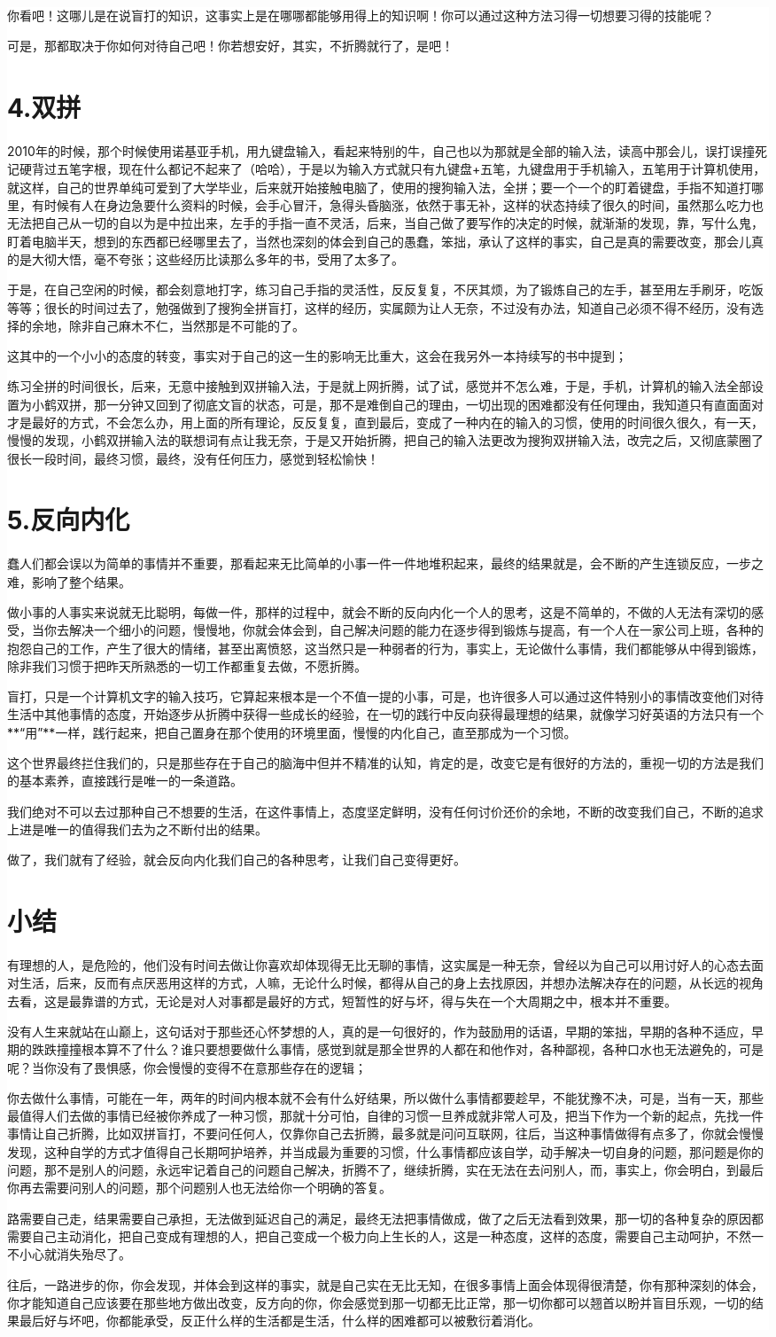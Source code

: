 你看吧！这哪儿是在说盲打的知识，这事实上是在哪哪都能够用得上的知识啊！你可以通过这种方法习得一切想要习得的技能呢？

可是，那都取决于你如何对待自己吧！你若想安好，其实，不折腾就行了，是吧！

# 4.双拼

2010年的时候，那个时候使用诺基亚手机，用九键盘输入，看起来特别的牛，自己也以为那就是全部的输入法，读高中那会儿，误打误撞死记硬背过五笔字根，现在什么都记不起来了（哈哈），于是以为输入方式就只有九键盘+五笔，九键盘用于手机输入，五笔用于计算机使用，就这样，自己的世界单纯可爱到了大学毕业，后来就开始接触电脑了，使用的搜狗输入法，全拼；要一个一个的盯着键盘，手指不知道打哪里，有时候有人在身边急要什么资料的时候，会手心冒汗，急得头昏脑涨，依然于事无补，这样的状态持续了很久的时间，虽然那么吃力也无法把自己从一切的自以为是中拉出来，左手的手指一直不灵活，后来，当自己做了要写作的决定的时候，就渐渐的发现，靠，写什么鬼，盯着电脑半天，想到的东西都已经哪里去了，当然也深刻的体会到自己的愚蠢，笨拙，承认了这样的事实，自己是真的需要改变，那会儿真的是大彻大悟，毫不夸张；这些经历比读那么多年的书，受用了太多了。

于是，在自己空闲的时候，都会刻意地打字，练习自己手指的灵活性，反反复复，不厌其烦，为了锻炼自己的左手，甚至用左手刷牙，吃饭等等；很长的时间过去了，勉强做到了搜狗全拼盲打，这样的经历，实属颇为让人无奈，不过没有办法，知道自己必须不得不经历，没有选择的余地，除非自己麻木不仁，当然那是不可能的了。

这其中的一个小小的态度的转变，事实对于自己的这一生的影响无比重大，这会在我另外一本持续写的书中提到；

练习全拼的时间很长，后来，无意中接触到双拼输入法，于是就上网折腾，试了试，感觉并不怎么难，于是，手机，计算机的输入法全部设置为小鹤双拼，那一分钟又回到了彻底文盲的状态，可是，那不是难倒自己的理由，一切出现的困难都没有任何理由，我知道只有直面面对才是最好的方式，不会怎么办，用上面的所有理论，反反复复，直到最后，变成了一种内在的输入的习惯，使用的时间很久很久，有一天，慢慢的发现，小鹤双拼输入法的联想词有点让我无奈，于是又开始折腾，把自己的输入法更改为搜狗双拼输入法，改完之后，又彻底蒙圈了很长一段时间，最终习惯，最终，没有任何压力，感觉到轻松愉快！

# 5.反向内化

蠢人们都会误以为简单的事情并不重要，那看起来无比简单的小事一件一件地堆积起来，最终的结果就是，会不断的产生连锁反应，一步之难，影响了整个结果。

做小事的人事实来说就无比聪明，每做一件，那样的过程中，就会不断的反向内化一个人的思考，这是不简单的，不做的人无法有深切的感受，当你去解决一个细小的问题，慢慢地，你就会体会到，自己解决问题的能力在逐步得到锻炼与提高，有一个人在一家公司上班，各种的抱怨自己的工作，产生了很大的情绪，甚至出离愤怒，这当然只是一种弱者的行为，事实上，无论做什么事情，我们都能够从中得到锻炼，除非我们习惯于把昨天所熟悉的一切工作都重复去做，不愿折腾。

盲打，只是一个计算机文字的输入技巧，它算起来根本是一个不值一提的小事，可是，也许很多人可以通过这件特别小的事情改变他们对待生活中其他事情的态度，开始逐步从折腾中获得一些成长的经验，在一切的践行中反向获得最理想的结果，就像学习好英语的方法只有一个**“用”**一样，践行起来，把自己置身在那个使用的环境里面，慢慢的内化自己，直至那成为一个习惯。

这个世界最终拦住我们的，只是那些存在于自己的脑海中但并不精准的认知，肯定的是，改变它是有很好的方法的，重视一切的方法是我们的基本素养，直接践行是唯一的一条道路。

我们绝对不可以去过那种自己不想要的生活，在这件事情上，态度坚定鲜明，没有任何讨价还价的余地，不断的改变我们自己，不断的追求上进是唯一的值得我们去为之不断付出的结果。

做了，我们就有了经验，就会反向内化我们自己的各种思考，让我们自己变得更好。

# 小结

有理想的人，是危险的，他们没有时间去做让你喜欢却体现得无比无聊的事情，这实属是一种无奈，曾经以为自己可以用讨好人的心态去面对生活，后来，反而有点厌恶用这样的方式，人嘛，无论什么时候，都得从自己的身上去找原因，并想办法解决存在的问题，从长远的视角去看，这是最靠谱的方式，无论是对人对事都是最好的方式，短暂性的好与坏，得与失在一个大周期之中，根本并不重要。

没有人生来就站在山巅上，这句话对于那些还心怀梦想的人，真的是一句很好的，作为鼓励用的话语，早期的笨拙，早期的各种不适应，早期的跌跌撞撞根本算不了什么？谁只要想要做什么事情，感觉到就是那全世界的人都在和他作对，各种鄙视，各种口水也无法避免的，可是呢？当你没有了畏惧感，你会慢慢的变得不在意那些存在的逻辑；

你去做什么事情，可能在一年，两年的时间内根本就不会有什么好结果，所以做什么事情都要趁早，不能犹豫不决，可是，当有一天，那些最值得人们去做的事情已经被你养成了一种习惯，那就十分可怕，自律的习惯一旦养成就非常人可及，把当下作为一个新的起点，先找一件事情让自己折腾，比如双拼盲打，不要问任何人，仅靠你自己去折腾，最多就是问问互联网，往后，当这种事情做得有点多了，你就会慢慢发现，这种自学的方式才值得自己长期呵护培养，并当成最为重要的习惯，什么事情都应该自学，动手解决一切自身的问题，那问题是你的问题，那不是别人的问题，永远牢记着自己的问题自己解决，折腾不了，继续折腾，实在无法在去问别人，而，事实上，你会明白，到最后你再去需要问别人的问题，那个问题别人也无法给你一个明确的答复。

路需要自己走，结果需要自己承担，无法做到延迟自己的满足，最终无法把事情做成，做了之后无法看到效果，那一切的各种复杂的原因都需要自己主动消化，把自己变成有理想的人，把自己变成一个极力向上生长的人，这是一种态度，这样的态度，需要自己主动呵护，不然一不小心就消失殆尽了。

往后，一路进步的你，你会发现，并体会到这样的事实，就是自己实在无比无知，在很多事情上面会体现得很清楚，你有那种深刻的体会，你才能知道自己应该要在那些地方做出改变，反方向的你，你会感觉到那一切都无比正常，那一切你都可以翘首以盼并盲目乐观，一切的结果最后好与坏吧，你都能承受，反正什么样的生活都是生活，什么样的困难都可以被敷衍着消化。
